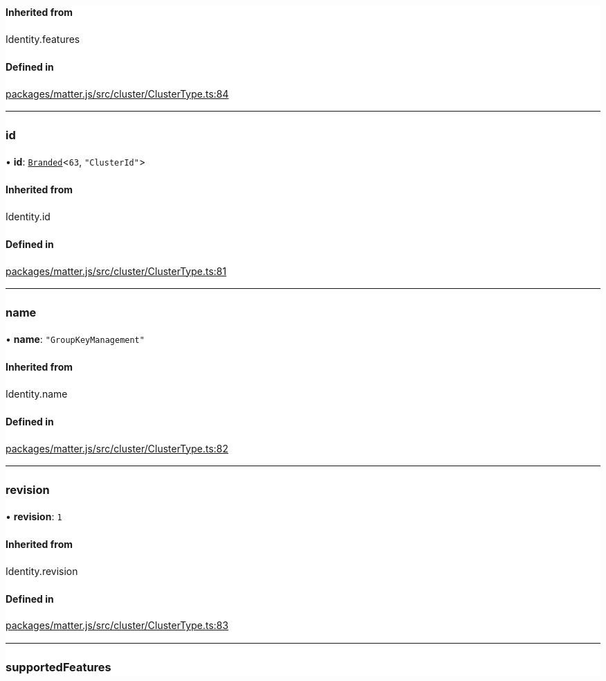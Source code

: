 #### Inherited from

Identity.features

#### Defined in

[packages/matter.js/src/cluster/ClusterType.ts:84](https://github.com/project-chip/matter.js/blob/6d3b6a5d957d88a9231d6ecab4bb41f8133112be/packages/matter.js/src/cluster/ClusterType.ts#L84)

___

### id

• **id**: [`Branded`](../modules/util_export.md#branded)\<``63``, ``"ClusterId"``\>

#### Inherited from

Identity.id

#### Defined in

[packages/matter.js/src/cluster/ClusterType.ts:81](https://github.com/project-chip/matter.js/blob/6d3b6a5d957d88a9231d6ecab4bb41f8133112be/packages/matter.js/src/cluster/ClusterType.ts#L81)

___

### name

• **name**: ``"GroupKeyManagement"``

#### Inherited from

Identity.name

#### Defined in

[packages/matter.js/src/cluster/ClusterType.ts:82](https://github.com/project-chip/matter.js/blob/6d3b6a5d957d88a9231d6ecab4bb41f8133112be/packages/matter.js/src/cluster/ClusterType.ts#L82)

___

### revision

• **revision**: ``1``

#### Inherited from

Identity.revision

#### Defined in

[packages/matter.js/src/cluster/ClusterType.ts:83](https://github.com/project-chip/matter.js/blob/6d3b6a5d957d88a9231d6ecab4bb41f8133112be/packages/matter.js/src/cluster/ClusterType.ts#L83)

___

### supportedFeatures
